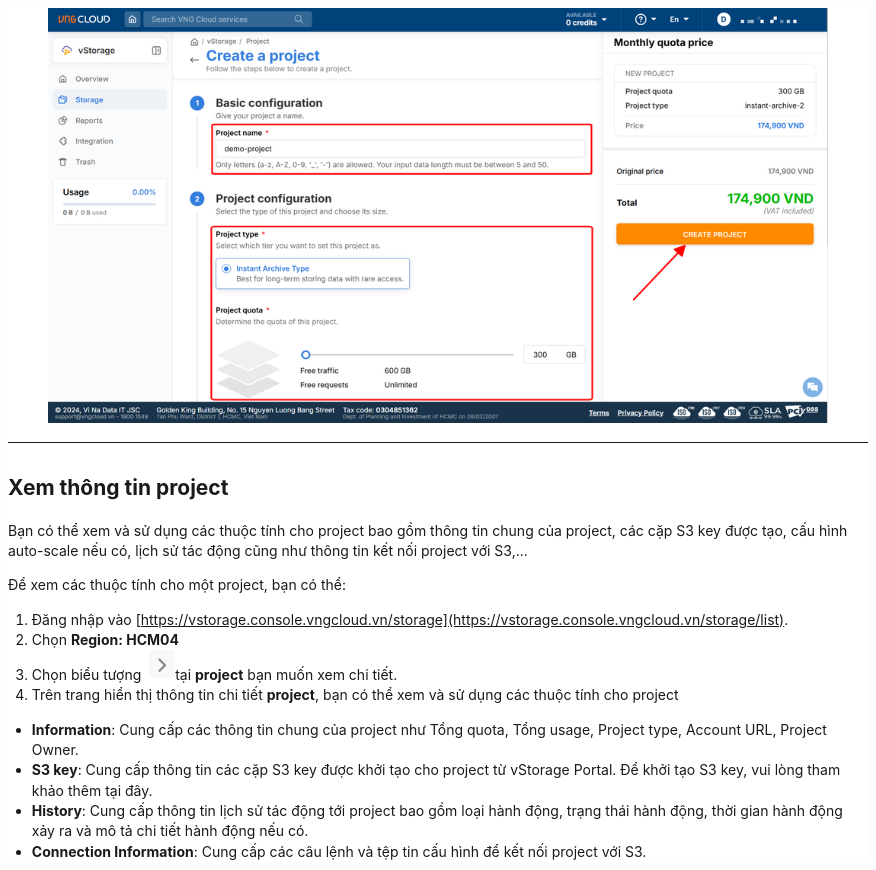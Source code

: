 <figure><img src="../../../../.gitbook/assets/image (5) (1) (1) (1) (1) (1) (1) (1) (1) (1) (1) (1) (1) (1) (1) (1) (1) (1) (1) (1) (1) (1) (1) (1) (1).png" alt=""><figcaption></figcaption></figure>

***

## Xem thông tin project

Bạn có thể xem và sử dụng các thuộc tính cho project bao gồm thông tin chung của project, các cặp S3 key được tạo, cấu hình auto-scale nếu có, lịch sử tác động cũng như thông tin kết nối project với S3,...

Để xem các thuộc tính cho một project, bạn có thể:

1. Đăng nhập vào [https://vstorage.console.vngcloud.vn/storage](https://vstorage.console.vngcloud.vn/storage/list).
2. Chọn **Region: HCM04**
3. Chọn biểu tượng <img src="../../../../.gitbook/assets/image (601).png" alt="" data-size="line">tại **project** bạn muốn xem chi tiết.
4. Trên trang hiển thị thông tin chi tiết **project**, bạn có thể xem và sử dụng các thuộc tính cho project

* **Information**: Cung cấp các thông tin chung của project như Tổng quota, Tổng usage, Project type, Account URL, Project Owner.&#x20;
* **S3 key**: Cung cấp thông tin các cặp S3 key được khởi tạo cho project từ vStorage Portal. Để khởi tạo S3 key, vui lòng tham khảo thêm tại đây.
* **History**: Cung cấp thông tin lịch sử tác động tới project bao gồm loại hành động, trạng thái hành động, thời gian hành động xảy ra và mô tả chi tiết hành động nếu có.
* **Connection Information**: Cung cấp các câu lệnh và tệp tin cấu hình để kết nối project với S3.
